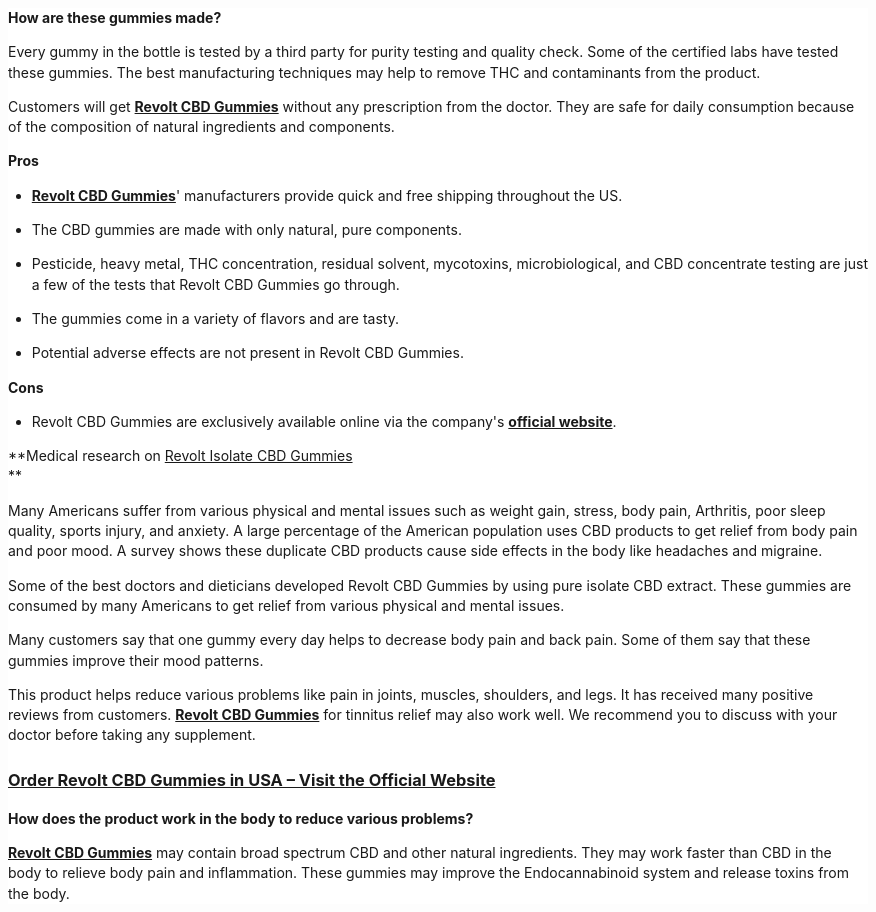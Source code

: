 **How are these gummies made?**

Every gummy in the bottle is tested by a third party for purity testing and quality check. Some of the certified labs have tested these gummies. The best manufacturing techniques may help to remove THC and contaminants from the product.

Customers will get [**Revolt CBD Gummies**](https://colab.research.google.com/drive/1jMdNiZwx5rfoR3lIDUCL65Y55o-J1p8X?usp=sharing) without any prescription from the doctor. They are safe for daily consumption because of the composition of natural ingredients and components.

**Pros**

*   [**Revolt CBD Gummies**](https://bookshop.org/wishlists/6d5365dabbf7acc45c28b4b005eab3301e395d81)' manufacturers provide quick and free shipping throughout the US.

*   The CBD gummies are made with only natural, pure components.

*   Pesticide, heavy metal, THC concentration, residual solvent, mycotoxins, microbiological, and CBD concentrate testing are just a few of the tests that Revolt CBD Gummies go through.

*   The gummies come in a variety of flavors and are tasty.

*   Potential adverse effects are not present in Revolt CBD Gummies.

**Cons**

*   Revolt CBD Gummies are exclusively available online via the company's [**official website**](https://www.glitco.com/get-revolt-cbd-gummies).

**Medical research on [Revolt Isolate CBD Gummies](https://groups.google.com/g/revolt-cbd-gummies-reviews-store/c/-66OzYdpIvg)  
**

Many Americans suffer from various physical and mental issues such as weight gain, stress, body pain, Arthritis, poor sleep quality, sports injury, and anxiety. A large percentage of the American population uses CBD products to get relief from body pain and poor mood. A survey shows these duplicate CBD products cause side effects in the body like headaches and migraine.

Some of the best doctors and dieticians developed Revolt CBD Gummies by using pure isolate CBD extract. These gummies are consumed by many Americans to get relief from various physical and mental issues.

Many customers say that one gummy every day helps to decrease body pain and back pain. Some of them say that these gummies improve their mood patterns.

This product helps reduce various problems like pain in joints, muscles, shoulders, and legs. It has received many positive reviews from customers. [**Revolt CBD Gummies**](https://twitter.com/buyrevoltcbd/status/1695318547717922853) for tinnitus relief may also work well. We recommend you to discuss with your doctor before taking any supplement.

### **[Order Revolt CBD Gummies in USA – Visit the Official Website](https://www.glitco.com/get-revolt-cbd-gummies)**

**How does the product work in the body to reduce various problems?**

[**Revolt CBD Gummies**](https://sway.office.com/XKPXWyaBK9oxnpH9?ref=Link) may contain broad spectrum CBD and other natural ingredients. They may work faster than CBD in the body to relieve body pain and inflammation. These gummies may improve the Endocannabinoid system and release toxins from the body.
